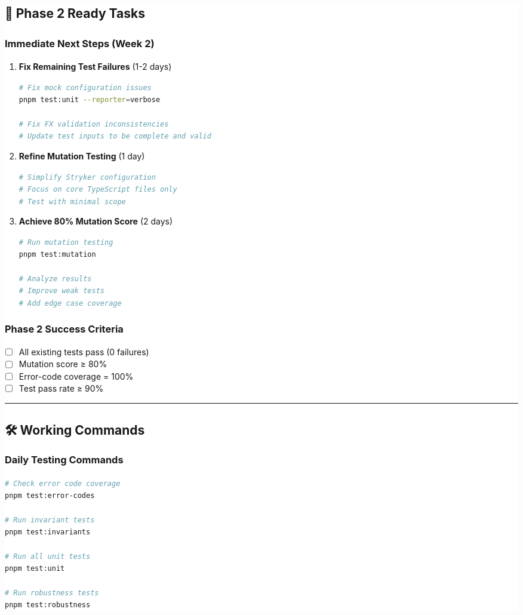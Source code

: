 
## 🚀 **Phase 2 Ready Tasks**

### Immediate Next Steps (Week 2)

1. **Fix Remaining Test Failures** (1-2 days)

   ```bash
   # Fix mock configuration issues
   pnpm test:unit --reporter=verbose

   # Fix FX validation inconsistencies
   # Update test inputs to be complete and valid
   ```

2. **Refine Mutation Testing** (1 day)

   ```bash
   # Simplify Stryker configuration
   # Focus on core TypeScript files only
   # Test with minimal scope
   ```

3. **Achieve 80% Mutation Score** (2 days)

   ```bash
   # Run mutation testing
   pnpm test:mutation

   # Analyze results
   # Improve weak tests
   # Add edge case coverage
   ```

### Phase 2 Success Criteria

- [ ] All existing tests pass (0 failures)
- [ ] Mutation score ≥ 80%
- [ ] Error-code coverage = 100%
- [ ] Test pass rate ≥ 90%

---

## 🛠️ **Working Commands**

### Daily Testing Commands

```bash
# Check error code coverage
pnpm test:error-codes

# Run invariant tests
pnpm test:invariants

# Run all unit tests
pnpm test:unit

# Run robustness tests
pnpm test:robustness
```
